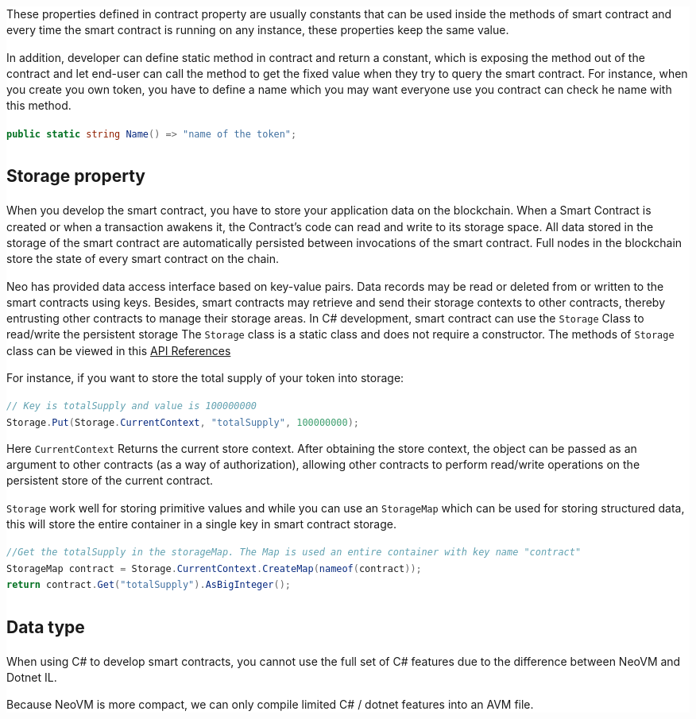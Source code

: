 These properties defined in contract property are usually constants that can be used inside the methods of smart contract and every time the smart contract is running on any instance, these properties keep the same value.

In addition, developer can define static method  in contract and return a constant, which is exposing the method  out of the contract and let end-user can call the method to get the fixed value when they try to query the smart contract. For instance, when you create you own token, you have to define a name which you may want everyone use you contract can check he name with this method.

```c#
public static string Name() => "name of the token";
```

## Storage property

When you develop the smart contract, you have to store your application data on the blockchain. When a Smart Contract is created or when a transaction awakens it, the Contract’s code can read and write to its storage space. All data stored in the storage of the smart contract are automatically persisted between invocations of the smart contract. Full nodes in the blockchain store the state of every smart contract on the chain.

Neo has provided data access interface based on key-value pairs. Data records may be read or deleted from or written to the smart contracts using keys. Besides, smart contracts may retrieve and send their storage contexts to other contracts, thereby entrusting other contracts to manage their storage areas. In C# development, smart contract can use the `Storage` Class to read/write the persistent storage  The `Storage` class is a static class and does not require a constructor. The methods of `Storage` class can be viewed in this [API References](../../reference/scapi/fw/dotnet/neo/Storage.md)

For instance, if you want to store the total supply of your token into storage:

```c#
// Key is totalSupply and value is 100000000
Storage.Put(Storage.CurrentContext, "totalSupply", 100000000);
```

Here `CurrentContext` Returns the current store context. After obtaining the store context, the object can be passed as an argument to other contracts (as a way of authorization), allowing other contracts to perform read/write operations on the persistent store of the current contract.

`Storage` work well for storing primitive values and while you can use an `StorageMap`  which can be used for storing structured data, this will store the entire container in a single key in smart contract storage.

```c#
//Get the totalSupply in the storageMap. The Map is used an entire container with key name "contract"
StorageMap contract = Storage.CurrentContext.CreateMap(nameof(contract));
return contract.Get("totalSupply").AsBigInteger();
```

## Data type

When using C# to develop smart contracts, you cannot use the full set of C# features due to the difference between NeoVM and Dotnet IL.

Because NeoVM is more compact, we can only compile limited C# / dotnet features into an AVM file.
